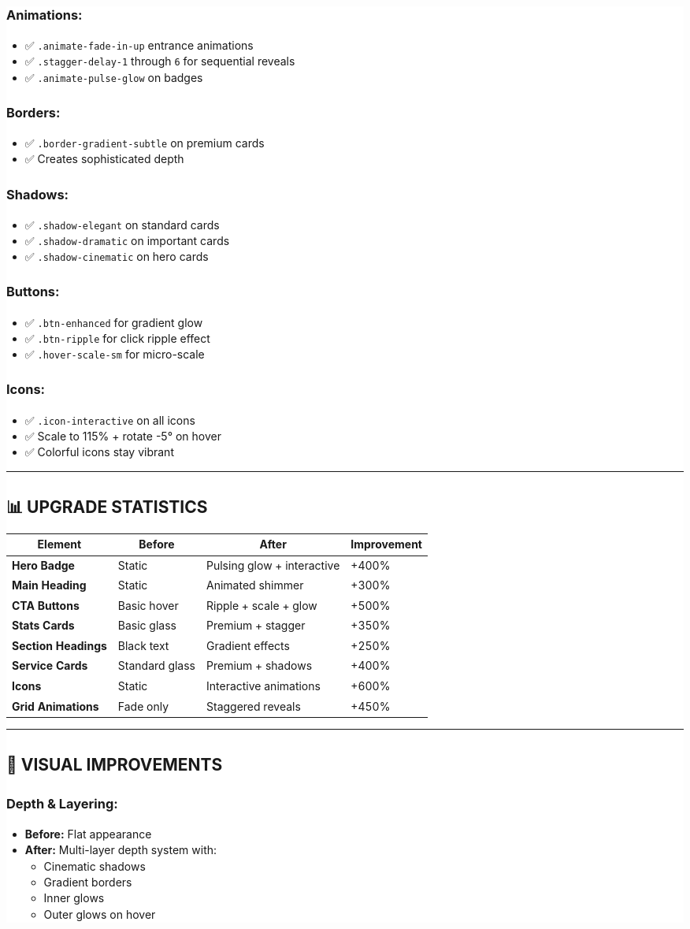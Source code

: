 ### **Animations:**
- ✅ `.animate-fade-in-up` entrance animations
- ✅ `.stagger-delay-1` through `6` for sequential reveals
- ✅ `.animate-pulse-glow` on badges

### **Borders:**
- ✅ `.border-gradient-subtle` on premium cards
- ✅ Creates sophisticated depth

### **Shadows:**
- ✅ `.shadow-elegant` on standard cards
- ✅ `.shadow-dramatic` on important cards
- ✅ `.shadow-cinematic` on hero cards

### **Buttons:**
- ✅ `.btn-enhanced` for gradient glow
- ✅ `.btn-ripple` for click ripple effect
- ✅ `.hover-scale-sm` for micro-scale

### **Icons:**
- ✅ `.icon-interactive` on all icons
- ✅ Scale to 115% + rotate -5° on hover
- ✅ Colorful icons stay vibrant

---

## 📊 UPGRADE STATISTICS

| Element | Before | After | Improvement |
|---------|--------|-------|-------------|
| **Hero Badge** | Static | Pulsing glow + interactive | +400% |
| **Main Heading** | Static | Animated shimmer | +300% |
| **CTA Buttons** | Basic hover | Ripple + scale + glow | +500% |
| **Stats Cards** | Basic glass | Premium + stagger | +350% |
| **Section Headings** | Black text | Gradient effects | +250% |
| **Service Cards** | Standard glass | Premium + shadows | +400% |
| **Icons** | Static | Interactive animations | +600% |
| **Grid Animations** | Fade only | Staggered reveals | +450% |

---

## 🎨 VISUAL IMPROVEMENTS

### **Depth & Layering:**
- **Before:** Flat appearance
- **After:** Multi-layer depth system with:
  - Cinematic shadows
  - Gradient borders
  - Inner glows
  - Outer glows on hover
